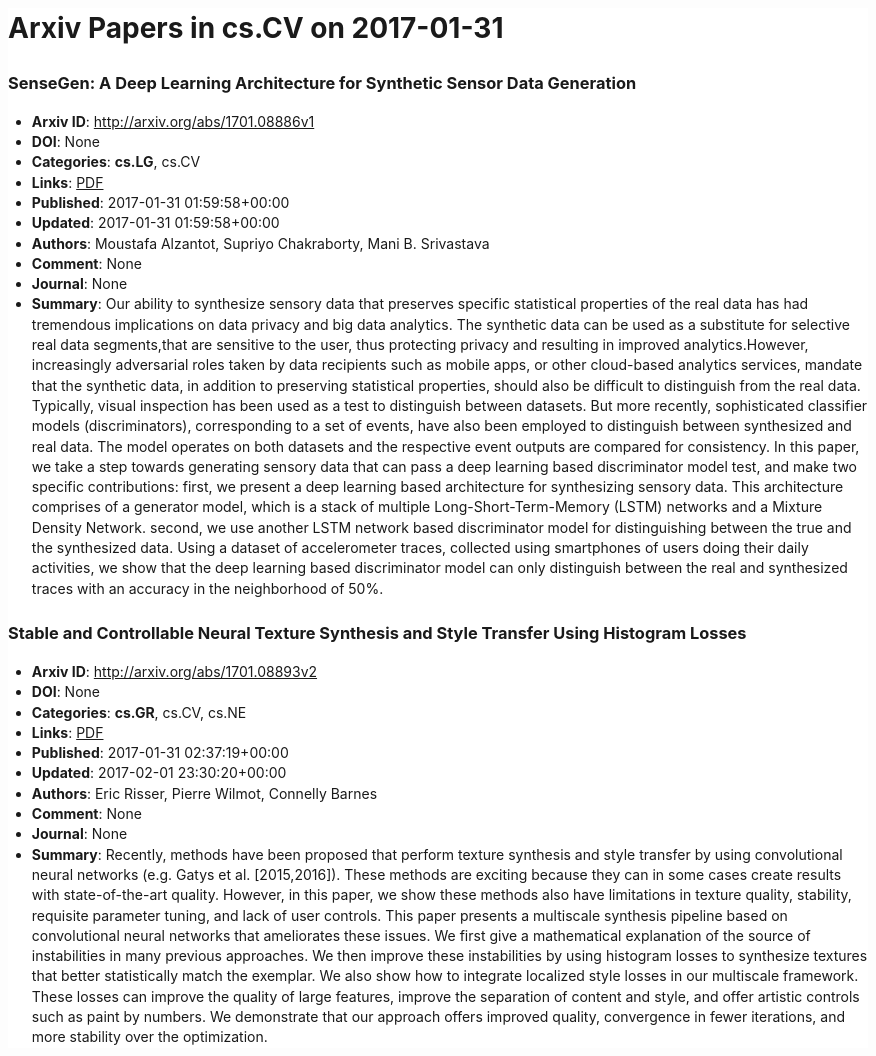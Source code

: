 # Arxiv Papers in cs.CV on 2017-01-31
### SenseGen: A Deep Learning Architecture for Synthetic Sensor Data Generation
- **Arxiv ID**: http://arxiv.org/abs/1701.08886v1
- **DOI**: None
- **Categories**: **cs.LG**, cs.CV
- **Links**: [PDF](http://arxiv.org/pdf/1701.08886v1)
- **Published**: 2017-01-31 01:59:58+00:00
- **Updated**: 2017-01-31 01:59:58+00:00
- **Authors**: Moustafa Alzantot, Supriyo Chakraborty, Mani B. Srivastava
- **Comment**: None
- **Journal**: None
- **Summary**: Our ability to synthesize sensory data that preserves specific statistical properties of the real data has had tremendous implications on data privacy and big data analytics. The synthetic data can be used as a substitute for selective real data segments,that are sensitive to the user, thus protecting privacy and resulting in improved analytics.However, increasingly adversarial roles taken by data recipients such as mobile apps, or other cloud-based analytics services, mandate that the synthetic data, in addition to preserving statistical properties, should also be difficult to distinguish from the real data. Typically, visual inspection has been used as a test to distinguish between datasets. But more recently, sophisticated classifier models (discriminators), corresponding to a set of events, have also been employed to distinguish between synthesized and real data. The model operates on both datasets and the respective event outputs are compared for consistency. In this paper, we take a step towards generating sensory data that can pass a deep learning based discriminator model test, and make two specific contributions: first, we present a deep learning based architecture for synthesizing sensory data. This architecture comprises of a generator model, which is a stack of multiple Long-Short-Term-Memory (LSTM) networks and a Mixture Density Network. second, we use another LSTM network based discriminator model for distinguishing between the true and the synthesized data. Using a dataset of accelerometer traces, collected using smartphones of users doing their daily activities, we show that the deep learning based discriminator model can only distinguish between the real and synthesized traces with an accuracy in the neighborhood of 50%.



### Stable and Controllable Neural Texture Synthesis and Style Transfer Using Histogram Losses
- **Arxiv ID**: http://arxiv.org/abs/1701.08893v2
- **DOI**: None
- **Categories**: **cs.GR**, cs.CV, cs.NE
- **Links**: [PDF](http://arxiv.org/pdf/1701.08893v2)
- **Published**: 2017-01-31 02:37:19+00:00
- **Updated**: 2017-02-01 23:30:20+00:00
- **Authors**: Eric Risser, Pierre Wilmot, Connelly Barnes
- **Comment**: None
- **Journal**: None
- **Summary**: Recently, methods have been proposed that perform texture synthesis and style transfer by using convolutional neural networks (e.g. Gatys et al. [2015,2016]). These methods are exciting because they can in some cases create results with state-of-the-art quality. However, in this paper, we show these methods also have limitations in texture quality, stability, requisite parameter tuning, and lack of user controls. This paper presents a multiscale synthesis pipeline based on convolutional neural networks that ameliorates these issues. We first give a mathematical explanation of the source of instabilities in many previous approaches. We then improve these instabilities by using histogram losses to synthesize textures that better statistically match the exemplar. We also show how to integrate localized style losses in our multiscale framework. These losses can improve the quality of large features, improve the separation of content and style, and offer artistic controls such as paint by numbers. We demonstrate that our approach offers improved quality, convergence in fewer iterations, and more stability over the optimization.
